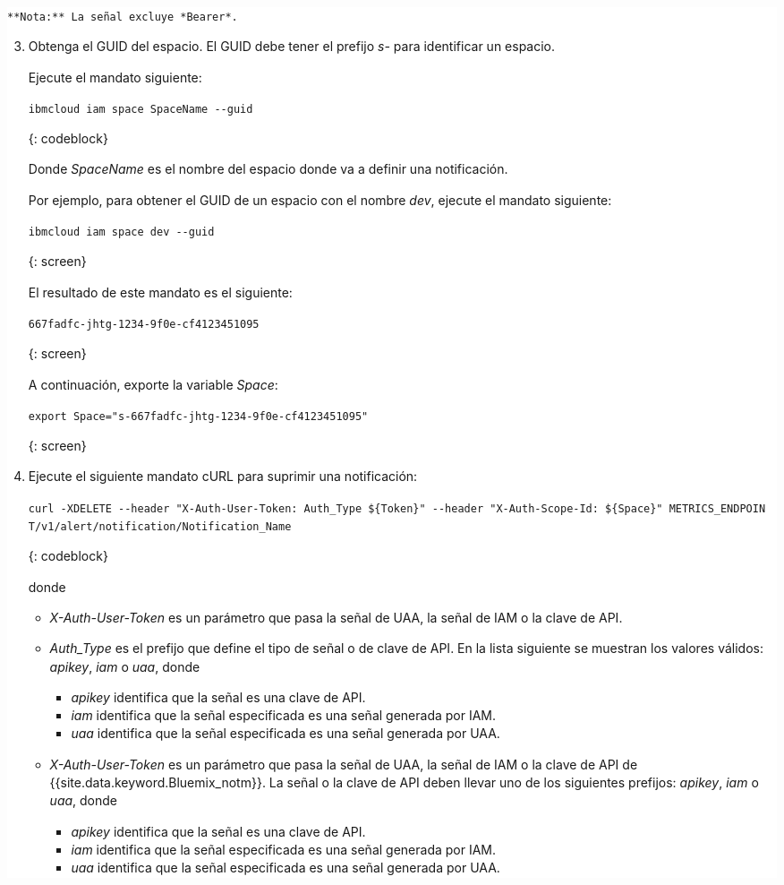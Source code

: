 	**Nota:** La señal excluye *Bearer*.
	
3. Obtenga el GUID del espacio. El GUID debe tener el prefijo *s-* para identificar un espacio.

    Ejecute el mandato siguiente:
	
	```
	ibmcloud iam space SpaceName --guid
	```
	{: codeblock}
	
	Donde *SpaceName* es el nombre del espacio donde va a definir una notificación.
	
	Por ejemplo, para obtener el GUID de un espacio con el nombre *dev*, ejecute el mandato siguiente:
	
	```
	ibmcloud iam space dev --guid
	```
	{: screen}
	
	El resultado de este mandato es el siguiente:
	
	```
	667fadfc-jhtg-1234-9f0e-cf4123451095
	```
	{: screen}
	
	A continuación, exporte la variable *Space*:
	
	```
	export Space="s-667fadfc-jhtg-1234-9f0e-cf4123451095"
	```
	{: screen}
	
4. Ejecute el siguiente mandato cURL para suprimir una notificación:

    ```
	curl -XDELETE --header "X-Auth-User-Token: Auth_Type ${Token}" --header "X-Auth-Scope-Id: ${Space}" METRICS_ENDPOINT/v1/alert/notification/Notification_Name
	```
	{: codeblock}
	
	donde
	
	* *X-Auth-User-Token* es un parámetro que pasa la señal de UAA, la señal de IAM o la clave de API.
	
	* *Auth_Type* es el prefijo que define el tipo de señal o de clave de API. En la lista siguiente se muestran los valores válidos: *apikey*, *iam* o *uaa*, donde

        * *apikey* identifica que la señal es una clave de API.
		* *iam* identifica que la señal especificada es una señal generada por IAM.
		* *uaa* identifica que la señal especificada es una señal generada por UAA.
	
	* *X-Auth-User-Token* es un parámetro que pasa la señal de UAA, la señal de IAM o la clave de API de {{site.data.keyword.Bluemix_notm}}. La señal o la clave de API deben llevar uno de los siguientes prefijos: *apikey*, *iam* o *uaa*, donde

        * *apikey* identifica que la señal es una clave de API.
		* *iam* identifica que la señal especificada es una señal generada por IAM.
		* *uaa* identifica que la señal especificada es una señal generada por UAA.
		